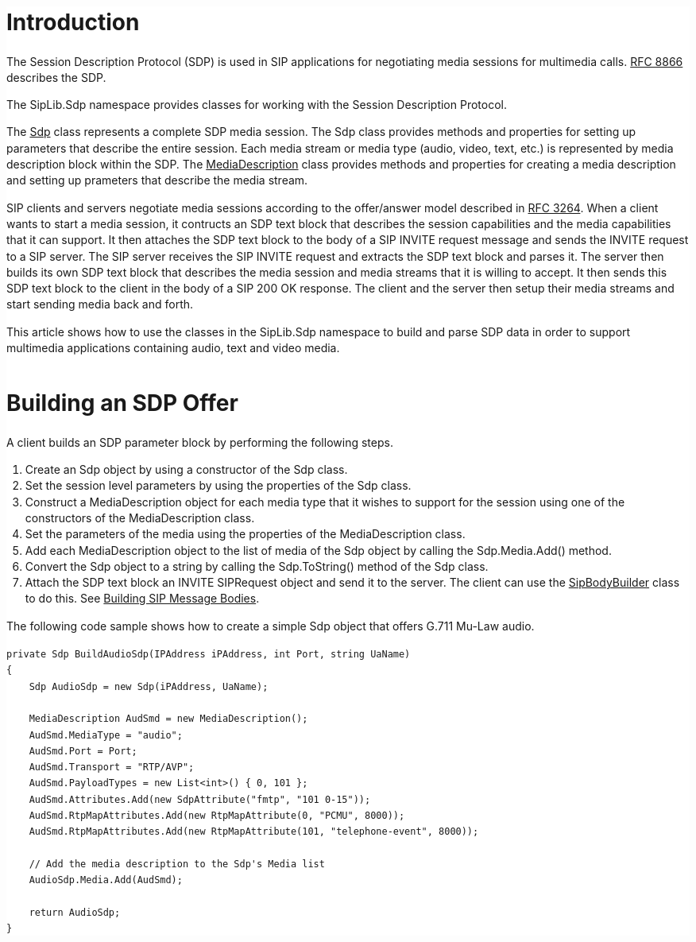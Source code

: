 # Introduction
The Session Description Protocol (SDP) is used in SIP applications for negotiating media sessions for multimedia calls. [RFC 8866](https://datatracker.ietf.org/doc/html/rfc8866) describes the SDP.

The SipLib.Sdp namespace provides classes for working with the Session Description Protocol.

The [Sdp](~/api/SipLib.Sdp.Sdp.yml) class represents a complete SDP media session. The Sdp class provides methods and properties for setting up parameters that describe the entire session. Each media stream or media type (audio, video, text, etc.) is represented by media description block within the SDP. The [MediaDescription](~/api/SipLib.Sdp.MediaDescription.yml) class provides methods and properties for creating a media description and setting up prameters that describe the media stream.

SIP clients and servers negotiate media sessions according to the offer/answer model described in [RFC 3264](https://www.ietf.org/rfc/rfc3264.txt). When a client wants to start a media session, it contructs an SDP text block that describes the session capabilities and the media capabilities that it can support. It then attaches the SDP text block to the body of a SIP INVITE request message and sends the INVITE request to a SIP server. The SIP server receives the SIP INVITE request and extracts the SDP text block and parses it. The server then builds its own SDP text block that describes the media session and media streams that it is willing to accept. It then sends this SDP text block to the client in the body of a SIP 200 OK response. The client and the server then setup their media streams and start sending media back and forth.

This article shows how to use the classes in the SipLib.Sdp namespace to build and parse SDP data in order to support multimedia applications containing audio, text and video media.

# Building an SDP Offer
A client builds an SDP parameter block by performing the following steps.
1. Create an Sdp object by using a constructor of the Sdp class.
2. Set the session level parameters by using the properties of the Sdp class.
3. Construct a MediaDescription object for each media type that it wishes to support for the session using one of the constructors of the MediaDescription class.
4. Set the parameters of the media using the properties of the MediaDescription class.
5. Add each MediaDescription object to the list of media of the Sdp object by calling the Sdp.Media.Add() method.
6. Convert the Sdp object to a string by calling the Sdp.ToString() method of the Sdp class.
7. Attach the SDP text block an INVITE SIPRequest object and send it to the server. The client can use the [SipBodyBuilder](~/api/SipLib.Body.SipBodyBuilder.yml) class to do this. See [Building SIP Message Bodies](~/articles/WorkingWithSipMessages.md#building-sip-message-bodies).

The following code sample shows how to create a simple Sdp object that offers G.711 Mu-Law audio.
```
private Sdp BuildAudioSdp(IPAddress iPAddress, int Port, string UaName)
{
    Sdp AudioSdp = new Sdp(iPAddress, UaName);

    MediaDescription AudSmd = new MediaDescription();
    AudSmd.MediaType = "audio";
    AudSmd.Port = Port;
    AudSmd.Transport = "RTP/AVP";
    AudSmd.PayloadTypes = new List<int>() { 0, 101 };
    AudSmd.Attributes.Add(new SdpAttribute("fmtp", "101 0-15"));
    AudSmd.RtpMapAttributes.Add(new RtpMapAttribute(0, "PCMU", 8000));
    AudSmd.RtpMapAttributes.Add(new RtpMapAttribute(101, "telephone-event", 8000));

    // Add the media description to the Sdp's Media list
    AudioSdp.Media.Add(AudSmd);

    return AudioSdp;
}
```